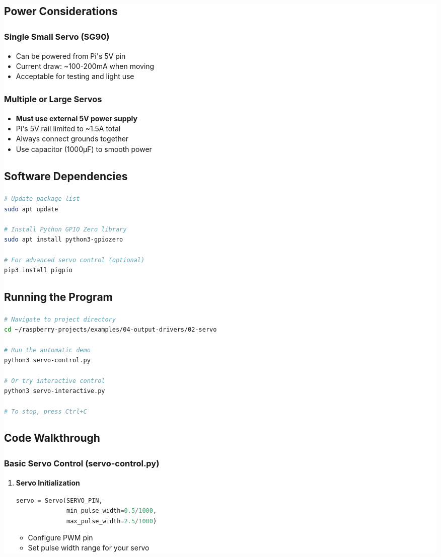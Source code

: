 ## Power Considerations

### Single Small Servo (SG90)
- Can be powered from Pi's 5V pin
- Current draw: ~100-200mA when moving
- Acceptable for testing and light use

### Multiple or Large Servos
- **Must use external 5V power supply**
- Pi's 5V rail limited to ~1.5A total
- Always connect grounds together
- Use capacitor (1000µF) to smooth power

## Software Dependencies

```bash
# Update package list
sudo apt update

# Install Python GPIO Zero library
sudo apt install python3-gpiozero

# For advanced servo control (optional)
pip3 install pigpio
```

## Running the Program

```bash
# Navigate to project directory
cd ~/raspberry-projects/examples/04-output-drivers/02-servo

# Run the automatic demo
python3 servo-control.py

# Or try interactive control
python3 servo-interactive.py

# To stop, press Ctrl+C
```

## Code Walkthrough

### Basic Servo Control (servo-control.py)

1. **Servo Initialization**
   ```python
   servo = Servo(SERVO_PIN, 
                 min_pulse_width=0.5/1000,
                 max_pulse_width=2.5/1000)
   ```
   - Configure PWM pin
   - Set pulse width range for your servo

